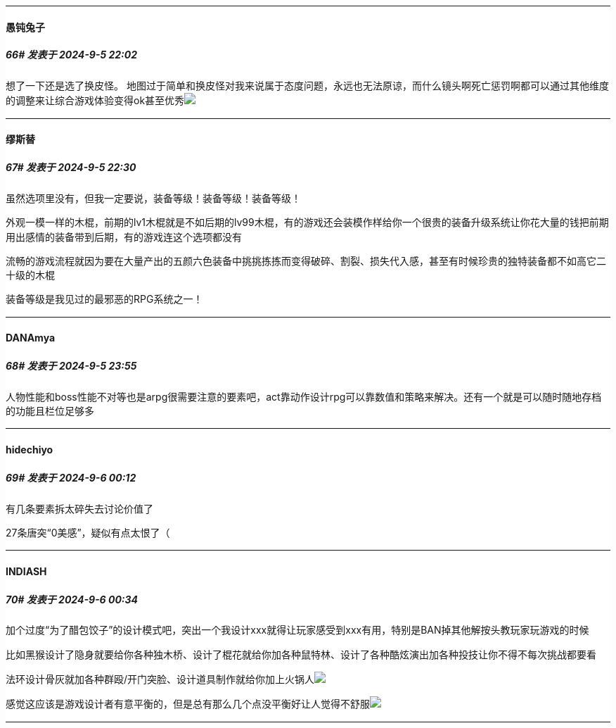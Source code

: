
*****

####  愚钝兔子  
##### 66#       发表于 2024-9-5 22:02

想了一下还是选了换皮怪。
地图过于简单和换皮怪对我来说属于态度问题，永远也无法原谅，而什么镜头啊死亡惩罚啊都可以通过其他维度的调整来让综合游戏体验变得ok甚至优秀<img src="https://static.saraba1st.com/image/smiley/face2017/167.png" referrerpolicy="no-referrer">


*****

####  缪斯替  
##### 67#       发表于 2024-9-5 22:30

虽然选项里没有，但我一定要说，装备等级！装备等级！装备等级！

外观一模一样的木棍，前期的lv1木棍就是不如后期的lv99木棍，有的游戏还会装模作样给你一个很贵的装备升级系统让你花大量的钱把前期用出感情的装备带到后期，有的游戏连这个选项都没有

流畅的游戏流程就因为要在大量产出的五颜六色装备中挑挑拣拣而变得破碎、割裂、损失代入感，甚至有时候珍贵的独特装备都不如高它二十级的木棍

装备等级是我见过的最邪恶的RPG系统之一！


*****

####  DANAmya  
##### 68#       发表于 2024-9-5 23:55

人物性能和boss性能不对等也是arpg很需要注意的要素吧，act靠动作设计rpg可以靠数值和策略来解决。还有一个就是可以随时随地存档的功能且栏位足够多


*****

####  hidechiyo  
##### 69#       发表于 2024-9-6 00:12

有几条要素拆太碎失去讨论价值了

27条唐突“0美感”，疑似有点太恨了（


*****

####  INDIASH  
##### 70#       发表于 2024-9-6 00:34

加个过度“为了醋包饺子”的设计模式吧，突出一个我设计xxx就得让玩家感受到xxx有用，特别是BAN掉其他解按头教玩家玩游戏的时候

比如黑猴设计了隐身就要给你各种独木桥、设计了棍花就给你加各种鼠特林、设计了各种酷炫演出加各种投技让你不得不每次挑战都要看

法环设计骨灰就加各种群殴/开门突脸、设计道具制作就给你加上火锅人<img src="https://static.saraba1st.com/image/smiley/face2017/037.png" referrerpolicy="no-referrer">

感觉这应该是游戏设计者有意平衡的，但是总有那么几个点没平衡好让人觉得不舒服<img src="https://static.saraba1st.com/image/smiley/face2017/001.png" referrerpolicy="no-referrer">


*****
